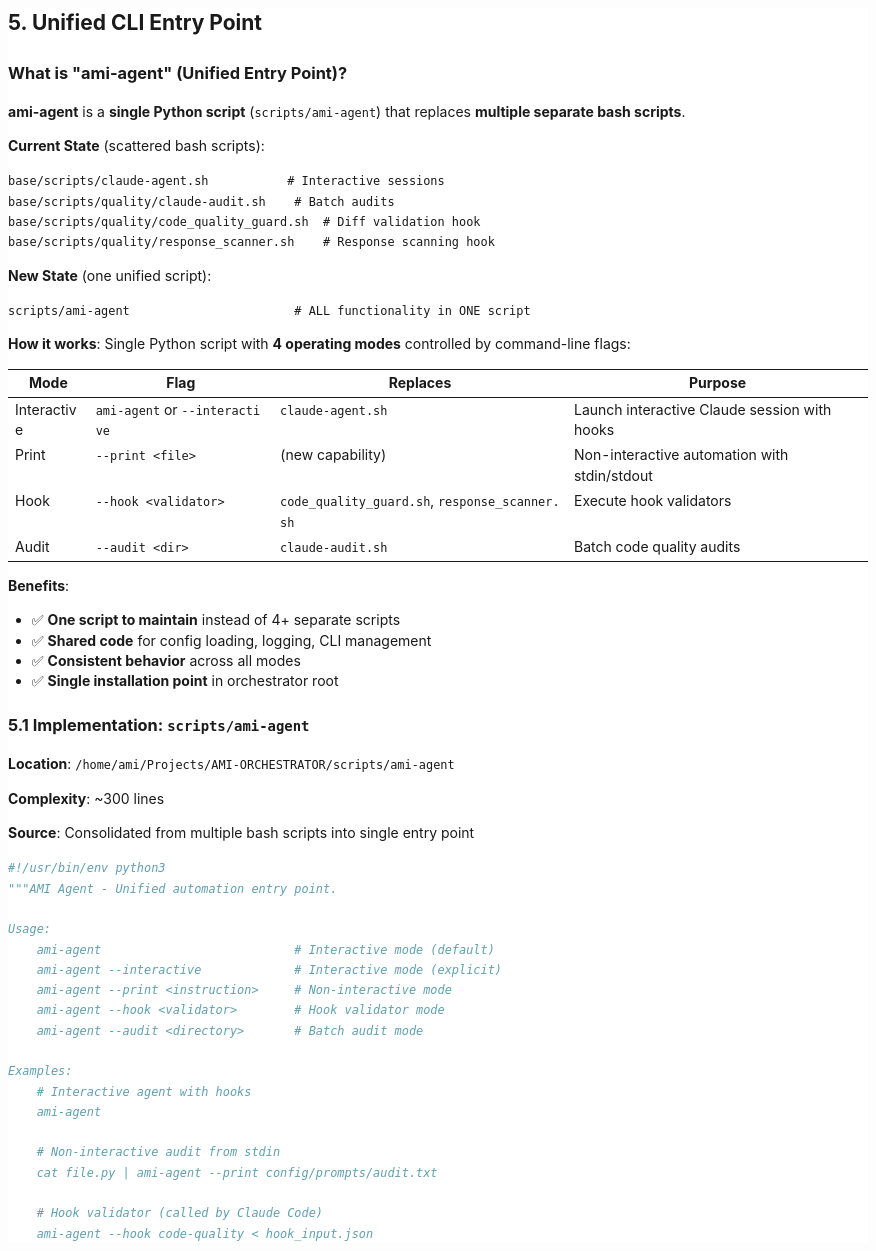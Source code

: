 
## 5. Unified CLI Entry Point

### What is "ami-agent" (Unified Entry Point)?

**ami-agent** is a **single Python script** (`scripts/ami-agent`) that replaces **multiple separate bash scripts**.

**Current State** (scattered bash scripts):
```
base/scripts/claude-agent.sh           # Interactive sessions
base/scripts/quality/claude-audit.sh    # Batch audits
base/scripts/quality/code_quality_guard.sh  # Diff validation hook
base/scripts/quality/response_scanner.sh    # Response scanning hook
```

**New State** (one unified script):
```
scripts/ami-agent                       # ALL functionality in ONE script
```

**How it works**: Single Python script with **4 operating modes** controlled by command-line flags:

| Mode | Flag | Replaces | Purpose |
|------|------|----------|---------|
| Interactive | `ami-agent` or `--interactive` | `claude-agent.sh` | Launch interactive Claude session with hooks |
| Print | `--print <file>` | (new capability) | Non-interactive automation with stdin/stdout |
| Hook | `--hook <validator>` | `code_quality_guard.sh`, `response_scanner.sh` | Execute hook validators |
| Audit | `--audit <dir>` | `claude-audit.sh` | Batch code quality audits |

**Benefits**:
- ✅ **One script to maintain** instead of 4+ separate scripts
- ✅ **Shared code** for config loading, logging, CLI management
- ✅ **Consistent behavior** across all modes
- ✅ **Single installation point** in orchestrator root

### 5.1 Implementation: `scripts/ami-agent`

**Location**: `/home/ami/Projects/AMI-ORCHESTRATOR/scripts/ami-agent`

**Complexity**: ~300 lines

**Source**: Consolidated from multiple bash scripts into single entry point

```python
#!/usr/bin/env python3
"""AMI Agent - Unified automation entry point.

Usage:
    ami-agent                           # Interactive mode (default)
    ami-agent --interactive             # Interactive mode (explicit)
    ami-agent --print <instruction>     # Non-interactive mode
    ami-agent --hook <validator>        # Hook validator mode
    ami-agent --audit <directory>       # Batch audit mode

Examples:
    # Interactive agent with hooks
    ami-agent

    # Non-interactive audit from stdin
    cat file.py | ami-agent --print config/prompts/audit.txt

    # Hook validator (called by Claude Code)
    ami-agent --hook code-quality < hook_input.json

```